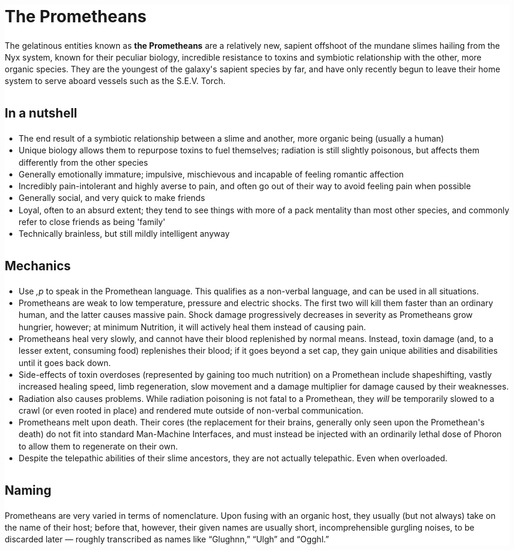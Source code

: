 # The Prometheans

The gelatinous entities known as **the Prometheans** are a relatively new, sapient offshoot of the mundane slimes hailing from the Nyx system, known for their peculiar biology, incredible resistance to toxins and symbiotic relationship with the other, more organic species. They are the youngest of the galaxy's sapient species by far, and have only recently begun to leave their home system to serve aboard vessels such as the S.E.V. Torch.

In a nutshell
-------------

-   The end result of a symbiotic relationship between a slime and another, more organic being (usually a human)
-   Unique biology allows them to repurpose toxins to fuel themselves; radiation is still slightly poisonous, but affects them differently from the other species
-   Generally emotionally immature; impulsive, mischievous and incapable of feeling romantic affection
-   Incredibly pain-intolerant and highly averse to pain, and often go out of their way to avoid feeling pain when possible
-   Generally social, and very quick to make friends
-   Loyal, often to an absurd extent; they tend to see things with more of a pack mentality than most other species, and commonly refer to close friends as being 'family'
-   Technically brainless, but still mildly intelligent anyway

Mechanics
---------

-   Use *,p* to speak in the Promethean language. This qualifies as a non-verbal language, and can be used in all situations.
-   Prometheans are weak to low temperature, pressure and electric shocks. The first two will kill them faster than an ordinary human, and the latter causes massive pain. Shock damage progressively decreases in severity as Prometheans grow hungrier, however; at minimum Nutrition, it will actively heal them instead of causing pain.
-   Prometheans heal very slowly, and cannot have their blood replenished by normal means. Instead, toxin damage (and, to a lesser extent, consuming food) replenishes their blood; if it goes beyond a set cap, they gain unique abilities and disabilities until it goes back down.
-   Side-effects of toxin overdoses (represented by gaining too much nutrition) on a Promethean include shapeshifting, vastly increased healing speed, limb regeneration, slow movement and a damage multiplier for damage caused by their weaknesses.
-   Radiation also causes problems. While radiation poisoning is not fatal to a Promethean, they *will* be temporarily slowed to a crawl (or even rooted in place) and rendered mute outside of non-verbal communication.
-   Prometheans melt upon death. Their cores (the replacement for their brains, generally only seen upon the Promethean's death) do not fit into standard Man-Machine Interfaces, and must instead be injected with an ordinarily lethal dose of Phoron to allow them to regenerate on their own.
-   Despite the telepathic abilities of their slime ancestors, they are not actually telepathic. Even when overloaded.

Naming
--------

Prometheans are very varied in terms of nomenclature. Upon fusing with an
organic host, they usually (but not always) take on the name of their host;
before that, however, their given names are usually short, incomprehensible
gurgling noises, to be discarded later — roughly transcribed as names like
“Glughnn,” “Ulgh” and “Ogghl.”
